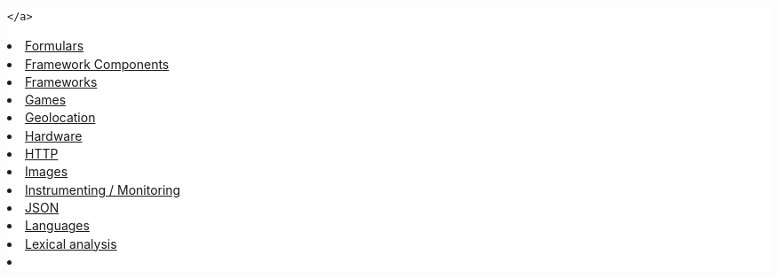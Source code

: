     </a>
   </li>
   <li>
    <a href="#formulars">
     Formulars
    </a>
   </li>
   <li>
    <a href="#framework-components">
     Framework Components
    </a>
   </li>
   <li>
    <a href="#frameworks">
     Frameworks
    </a>
   </li>
   <li>
    <a href="#games">
     Games
    </a>
   </li>
   <li>
    <a href="#geolocation">
     Geolocation
    </a>
   </li>
   <li>
    <a href="#hardware">
     Hardware
    </a>
   </li>
   <li>
    <a href="#http">
     HTTP
    </a>
   </li>
   <li>
    <a href="#images">
     Images
    </a>
   </li>
   <li>
    <a href="#instrumenting--monitoring">
     Instrumenting / Monitoring
    </a>
   </li>
   <li>
    <a href="#json">
     JSON
    </a>
   </li>
   <li>
    <a href="#languages">
     Languages
    </a>
   </li>
   <li>
    <a href="#lexical-analysis">
     Lexical analysis
    </a>
   </li>
   <li>
    <a href="#logging">